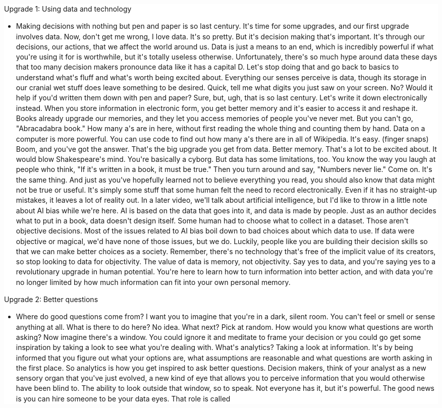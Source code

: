 Upgrade 1: Using data and technology

- Making decisions with nothing but pen and paper is so last century. It's time
  for some upgrades, and our first upgrade involves data. Now, don't get me
  wrong, I love data. It's so pretty. But it's decision making that's
  important. It's through our decisions, our actions, that we affect the
  world around us. Data is just a means to an end, which is incredibly
  powerful if what you're using it for is worthwhile, but it's totally
  useless otherwise. Unfortunately, there's so much hype around data these
  days that too many decision makers pronounce data like it has a capital
  D. Let's stop doing that and go back to basics to understand what's fluff
  and what's worth being excited about. Everything our senses perceive is
  data, though its storage in our cranial wet stuff does leave something to
  be desired. Quick, tell me what digits you just saw on your screen. No?
  Would it help if you'd written them down with pen and paper? Sure, but,
  ugh, that is so last century. Let's write it down electronically instead.
  When you store information in electronic form, you get better memory and
  it's easier to access it and reshape it. Books already upgrade our
  memories, and they let you access memories of people you've never met.
  But you can't go, "Abracadabra book." How many a's are in here, without
  first reading the whole thing and counting them by hand. Data on a
  computer is more powerful. You can use code to find out how many a's
  there are in all of Wikipedia. It's easy. (finger snaps) Boom, and you've
  got the answer. That's the big upgrade you get from data. Better memory.
  That's a lot to be excited about. It would blow Shakespeare's mind.
  You're basically a cyborg. But data has some limitations, too. You know
  the way you laugh at people who think, "If it's written in a book, it
  must be true." Then you turn around and say, "Numbers never lie." Come
  on. It's the same thing. And just as you've hopefully learned not to
  believe everything you read, you should also know that data might not be
  true or useful. It's simply some stuff that some human felt the need to
  record electronically. Even if it has no straight-up mistakes, it leaves
  a lot of reality out. In a later video, we'll talk about artificial
  intelligence, but I'd like to throw in a little note about AI bias while
  we're here. AI is based on the data that goes into it, and data is made
  by people. Just as an author decides what to put in a book, data doesn't
  design itself. Some human had to choose what to collect in a dataset.
  Those aren't objective decisions. Most of the issues related to AI bias
  boil down to bad choices about which data to use. If data were objective
  or magical, we'd have none of those issues, but we do. Luckily, people
  like you are building their decision skills so that we can make better
  choices as a society. Remember, there's no technology that's free of the
  implicit value of its creators, so stop looking to data for objectivity.
  The value of data is memory, not objectivity. Say yes to data, and you're
  saying yes to a revolutionary upgrade in human potential. You're here to
  learn how to turn information into better action, and with data you're no
  longer limited by how much information can fit into your own personal
  memory.

Upgrade 2: Better questions

- Where do good questions come from? I want you to imagine that you're in a
  dark, silent room. You can't feel or smell or sense anything at all. What is
  there to do here? No idea. What next? Pick at random. How would you know what
  questions are worth asking? Now imagine there's a window. You could ignore it
  and meditate to frame your decision or you could go get some inspiration by
  taking a look to see what you're dealing with. What's analytics? Taking a
  look at information. It's by being informed that you figure out what your
  options are, what assumptions are reasonable and what questions are worth
  asking in the first place. So analytics is how you get inspired to ask better
  questions. Decision makers, think of your analyst as a new sensory organ that
  you've just evolved, a new kind of eye that allows you to perceive
  information that you would otherwise have been blind to. The ability to look
  outside that window, so to speak. Not everyone has it, but it's powerful. The
  good news is you can hire someone to be your data eyes. That role is called